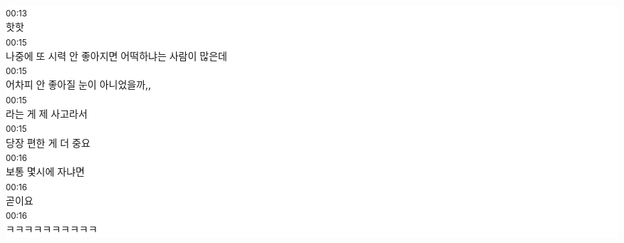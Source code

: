 <div class="message-date" markdown="1">
<small>00:13</small>
</div>
<div markdown="1">
핫핫
</div>
</div>
<div class="message" markdown="1">
<div class="message-date" markdown="1">
<small>00:15</small>
</div>
<div markdown="1">
나중에 또 시력 안 좋아지면 어떡하냐는 사람이 많은데
</div>
</div>
<div class="message" markdown="1">
<div class="message-date" markdown="1">
<small>00:15</small>
</div>
<div markdown="1">
어차피 안 좋아질 눈이 아니었을까,,
</div>
</div>
<div class="message" markdown="1">
<div class="message-date" markdown="1">
<small>00:15</small>
</div>
<div markdown="1">
라는 게 제 사고라서
</div>
</div>
<div class="message" markdown="1">
<div class="message-date" markdown="1">
<small>00:15</small>
</div>
<div markdown="1">
당장 편한 게 더 중요
</div>
</div>
<div class="message" markdown="1">
<div class="message-date" markdown="1">
<small>00:16</small>
</div>
<div markdown="1">
보통 몇시에 자냐면
</div>
</div>
<div class="message" markdown="1">
<div class="message-date" markdown="1">
<small>00:16</small>
</div>
<div markdown="1">
곧이요
</div>
</div>
<div class="message" markdown="1">
<div class="message-date" markdown="1">
<small>00:16</small>
</div>
<div markdown="1">
ㅋㅋㅋㅋㅋㅋㅋㅋㅋㅋ
</div>
</div>
<div class="message" markdown="1">